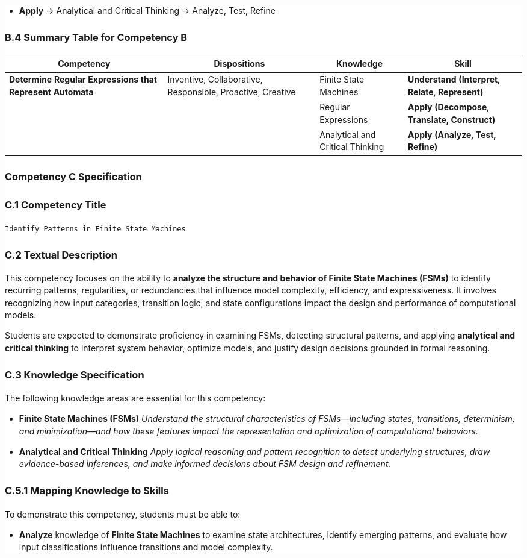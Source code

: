 * **Apply** → Analytical and Critical Thinking → Analyze, Test, Refine





### B.4 Summary Table for Competency B

| **Competency**                                            | **Dispositions**                                           | **Knowledge**                             | **Skill**                                 |
| --------------------------------------------------------- | ---------------------------------------------------------- | ----------------------------------------- | ----------------------------------------- |
| **Determine Regular Expressions that Represent Automata** | Inventive, Collaborative, Responsible, Proactive, Creative | Finite State Machines                         | **Understand (Interpret, Relate, Represent)** |
|                                                           |                                                            | Regular Expressions                     | **Apply (Decompose, Translate, Construct)** |
|                                                           |                                                            | Analytical and Critical Thinking | **Apply (Analyze, Test, Refine)**         |



### **Competency C Specification**

### **C.1 Competency Title**

    Identify Patterns in Finite State Machines


### **C.2 Textual Description**

This competency focuses on the ability to **analyze the structure and behavior of Finite State Machines (FSMs)** to identify recurring patterns, regularities, or redundancies that influence model complexity, efficiency, and expressiveness. It involves recognizing how input categories, transition logic, and state configurations impact the design and performance of computational models.

Students are expected to demonstrate proficiency in examining FSMs, detecting structural patterns, and applying **analytical and critical thinking** to interpret system behavior, optimize models, and justify design decisions grounded in formal reasoning.


### **C.3 Knowledge Specification**

The following knowledge areas are essential for this competency:

* **Finite State Machines (FSMs)**
  *Understand the structural characteristics of FSMs—including states, transitions, determinism, and minimization—and how these features impact the representation and optimization of computational behaviors.*

* **Analytical and Critical Thinking**
  *Apply logical reasoning and pattern recognition to detect underlying structures, draw evidence-based inferences, and make informed decisions about FSM design and refinement.*


### **C.5.1 Mapping Knowledge to Skills**

To demonstrate this competency, students must be able to:

* **Analyze** knowledge of **Finite State Machines** to examine state architectures, identify emerging patterns, and evaluate how input classifications influence transitions and model complexity.
